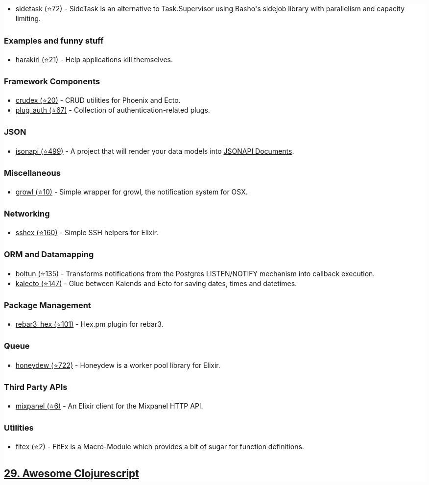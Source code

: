 *   [sidetask (⭐72)](https://github.com/PSPDFKit-labs/sidetask) - SideTask is an alternative to Task.Supervisor using Basho's sidejob library with parallelism and capacity limiting.

### Examples and funny stuff

*   [harakiri (⭐21)](https://github.com/rubencaro/harakiri) - Help applications kill themselves.

### Framework Components

*   [crudex (⭐20)](https://github.com/bitgamma/crudex) - CRUD utilities for Phoenix and Ecto.
*   [plug\_auth (⭐67)](https://github.com/bitgamma/plug_auth) - Collection of authentication-related plugs.

### JSON

*   [jsonapi (⭐499)](https://github.com/jeregrine/jsonapi) - A project that will render your data models into [JSONAPI Documents](http://jsonapi.org/format/).

### Miscellaneous

*   [growl (⭐10)](https://github.com/zachallett/growl) - Simple wrapper for growl, the notification system for OSX.

### Networking

*   [sshex (⭐160)](https://github.com/rubencaro/sshex) - Simple SSH helpers for Elixir.

### ORM and Datamapping

*   [boltun (⭐135)](https://github.com/bitgamma/boltun) - Transforms notifications from the Postgres LISTEN/NOTIFY mechanism into callback execution.
*   [kalecto (⭐147)](https://github.com/lau/calecto) - Glue between Kalends and Ecto for saving dates, times and datetimes.

### Package Management

*   [rebar3\_hex (⭐101)](https://github.com/hexpm/rebar3_hex) - Hex.pm plugin for rebar3.

### Queue

*   [honeydew (⭐722)](https://github.com/koudelka/honeydew) - Honeydew is a worker pool library for Elixir.

### Third Party APIs

*   [mixpanel (⭐6)](https://github.com/michihuber/mixpanel_ex) - An Elixir client for the Mixpanel HTTP API.

### Utilities

*   [fitex (⭐2)](https://github.com/timdeputter/FitEx) - FitEx is a Macro-Module which provides a bit of sugar for function definitions.

## [29. Awesome Clojurescript](/content/hantuzun/awesome-clojurescript/week/README.md)
